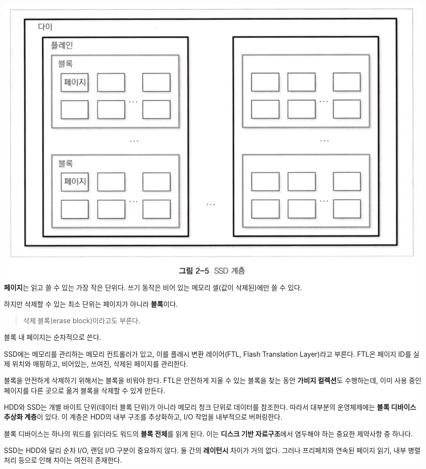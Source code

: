 ![](files/Pasted%20image%2020230803200900.png)
**페이지**는 읽고 쓸 수 있는 가장 작은 단위다.
쓰기 동작은 비어 있는 메모리 셀(값이 삭제된)에만 쓸 수 있다.

하지만 삭제할 수 있는 최소 단위는 페이지가 아니라 **블록**이다.
> 삭제 블록(erase block)이라고도 부른다.

블록 내 페이지는 순차적으로 쓴다.

SSD에는 메모리를 관리하는 메모리 컨트롤러가 있고, 이를 플래시 변환 레이어(FTL, Flash Translation Layer)라고 부른다.
FTL은 페이지 ID를 실제 위치와 매핑하고, 비어있는, 쓰여진, 삭제된 페이지를 관리한다.

블록을 안전하게 삭제하기 위해서는 블록을 비워야 한다. FTL은 안전하게 지울 수 있는 블록을 찾는 동안 **가비지 컬렉션**도 수행하는데, 이미 사용 중인 페이지를 다른 곳으로 옮겨 블록을 삭제할 수 있게 만든다.

HDD와 SSD는 개별 바이트 단위(데이터 블록 단위)가 아니라 메모리 청크 단위로 데이터를 참조한다.
따라서 대부분의 운영체제에는 **블록 디바이스 추상화 계층**이 있다.
이 계층은 HDD의 내부 구조를 추상화하고, I/O 작업을 내부적으로 버퍼링한다.

블록 디바이스는 하나의 워드를 읽더라도 워드의 **블록 전체**를 읽게 된다. 이는 **디스크 기반 자료구조**에서 염두해야 하는 중요한 제약사항 중 하나다.

SSD는 HDD와 달리 순차 I/O, 랜덤 I/O 구분이 중요하지 않다. 둘 간의 **레이턴시** 차이가 거의 없다.
그러나 프리페치와 연속된 페이지 읽기, 내부 병렬 처리 등으로 인해 차이는 여전히 존재한다.